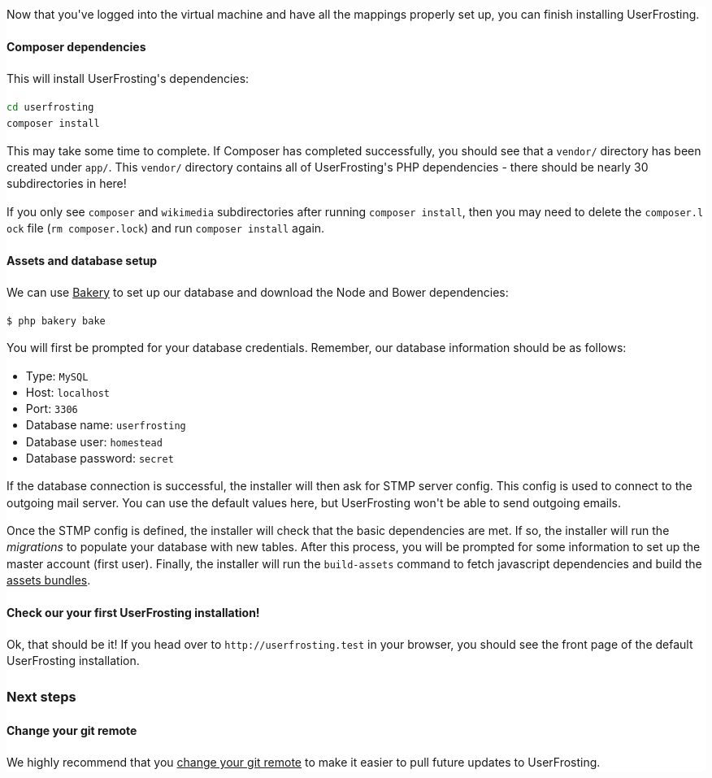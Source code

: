 Now that you've logged into the virtual machine and have all the mappings properly set up, you can finish installing UserFrosting.

#### Composer dependencies

This will install UserFrosting's dependencies:

```bash
cd userfrosting
composer install
```

This may take some time to complete. If Composer has completed successfully, you should see that a `vendor/` directory has been created under `app/`. This `vendor/` directory contains all of UserFrosting's PHP dependencies - there should be nearly 30 subdirectories in here!

If you only see `composer` and `wikimedia` subdirectories after running `composer install`, then you may need to delete the `composer.lock` file (`rm composer.lock`) and run `composer install` again.

#### Assets and database setup

We can use [Bakery](/cli) to set up our database and download the Node and Bower dependencies:

```bash
$ php bakery bake
```

You will first be prompted for your database credentials.  Remember, our database information should be as follows:

- Type: `MySQL`
- Host: `localhost`
- Port: `3306`
- Database name: `userfrosting`
- Database user: `homestead`
- Database password: `secret`

If the database connection is successful, the installer will then ask for STMP server config. This config is used to connect to the outgoing mail server. You can use the default values here, but UserFrosting won't be able to send outgoing emails.

Once the STMP config is defined, the installer will check that the basic dependencies are met. If so, the installer will run the _migrations_ to populate your database with new tables. After this process, you will be prompted for some information to set up the master account (first user). Finally, the installer will run the `build-assets` command to fetch javascript dependencies and build the [assets bundles](/asset-management/asset-bundles).

#### Check our your first UserFrosting installation!

Ok, that should be it!  If you head over to `http://userfrosting.test` in your browser, you should see the front page of the default UserFrosting installation.

### Next steps

#### Change your git remote

We highly recommend that you [change your git remote](/installation/environment/native#changing-git-remote) to make it easier to pull future updates to UserFrosting.
